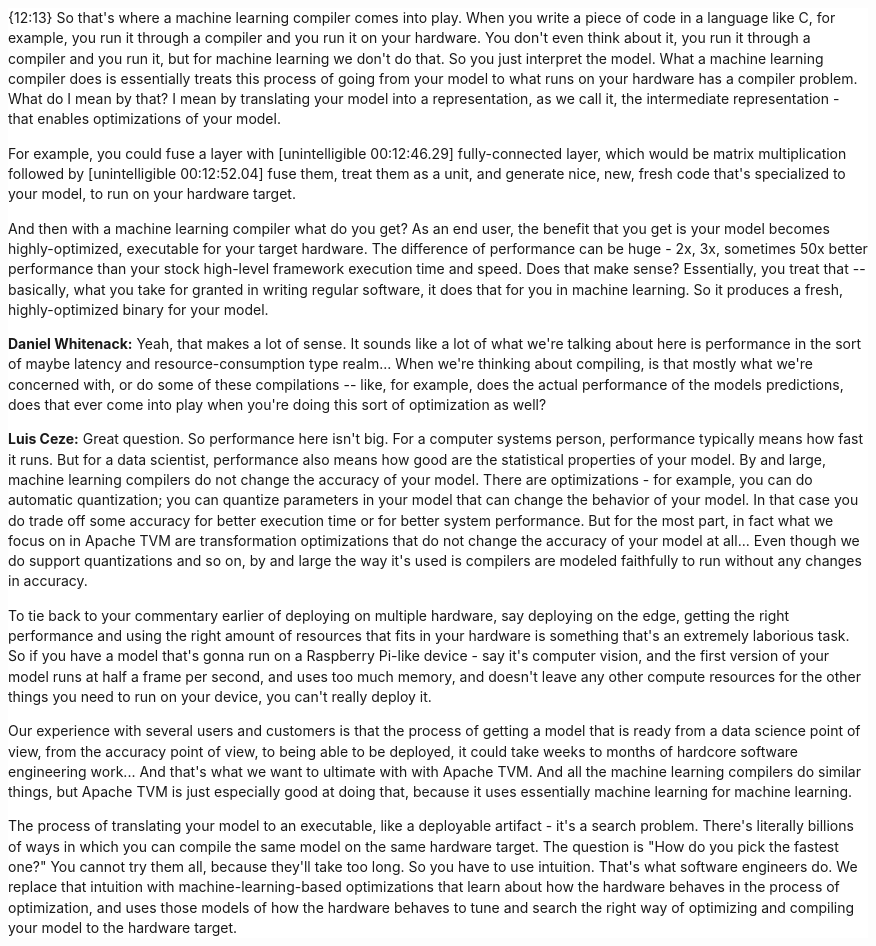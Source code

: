 \{12:13\} So that's where a machine learning compiler comes into play. When you write a piece of code in a language like C, for example, you run it through a compiler and you run it on your hardware. You don't even think about it, you run it through a compiler and you run it, but for machine learning we don't do that. So you just interpret the model. What a machine learning compiler does is essentially treats this process of going from your model to what runs on your hardware has a compiler problem. What do I mean by that? I mean by translating your model into a representation, as we call it, the intermediate representation - that enables optimizations of your model.

For example, you could fuse a layer with \[unintelligible 00:12:46.29\] fully-connected layer, which would be matrix multiplication followed by \[unintelligible 00:12:52.04\] fuse them, treat them as a unit, and generate nice, new, fresh code that's specialized to your model, to run on your hardware target.

And then with a machine learning compiler what do you get? As an end user, the benefit that you get is your model becomes highly-optimized, executable for your target hardware. The difference of performance can be huge - 2x, 3x, sometimes 50x better performance than your stock high-level framework execution time and speed. Does that make sense? Essentially, you treat that -- basically, what you take for granted in writing regular software, it does that for you in machine learning. So it produces a fresh, highly-optimized binary for your model.

**Daniel Whitenack:** Yeah, that makes a lot of sense. It sounds like a lot of what we're talking about here is performance in the sort of maybe latency and resource-consumption type realm... When we're thinking about compiling, is that mostly what we're concerned with, or do some of these compilations -- like, for example, does the actual performance of the models predictions, does that ever come into play when you're doing this sort of optimization as well?

**Luis Ceze:** Great question. So performance here isn't big. For a computer systems person, performance typically means how fast it runs. But for a data scientist, performance also means how good are the statistical properties of your model. By and large, machine learning compilers do not change the accuracy of your model. There are optimizations - for example, you can do automatic quantization; you can quantize parameters in your model that can change the behavior of your model. In that case you do trade off some accuracy for better execution time or for better system performance. But for the most part, in fact what we focus on in Apache TVM are transformation optimizations that do not change the accuracy of your model at all... Even though we do support quantizations and so on, by and large the way it's used is compilers are modeled faithfully to run without any changes in accuracy.

To tie back to your commentary earlier of deploying on multiple hardware, say deploying on the edge, getting the right performance and using the right amount of resources that fits in your hardware is something that's an extremely laborious task. So if you have a model that's gonna run on a Raspberry Pi-like device - say it's computer vision, and the first version of your model runs at half a frame per second, and uses too much memory, and doesn't leave any other compute resources for the other things you need to run on your device, you can't really deploy it.

Our experience with several users and customers is that the process of getting a model that is ready from a data science point of view, from the accuracy point of view, to being able to be deployed, it could take weeks to months of hardcore software engineering work... And that's what we want to ultimate with with Apache TVM. And all the machine learning compilers do similar things, but Apache TVM is just especially good at doing that, because it uses essentially machine learning for machine learning.

The process of translating your model to an executable, like a deployable artifact - it's a search problem. There's literally billions of ways in which you can compile the same model on the same hardware target. The question is "How do you pick the fastest one?" You cannot try them all, because they'll take too long. So you have to use intuition. That's what software engineers do. We replace that intuition with machine-learning-based optimizations that learn about how the hardware behaves in the process of optimization, and uses those models of how the hardware behaves to tune and search the right way of optimizing and compiling your model to the hardware target.
